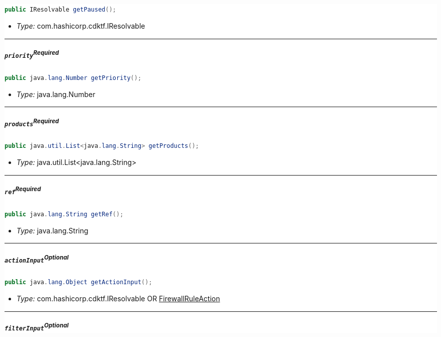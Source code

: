 ```java
public IResolvable getPaused();
```

- *Type:* com.hashicorp.cdktf.IResolvable

---

##### `priority`<sup>Required</sup> <a name="priority" id="@cdktf/provider-cloudflare.firewallRule.FirewallRule.property.priority"></a>

```java
public java.lang.Number getPriority();
```

- *Type:* java.lang.Number

---

##### `products`<sup>Required</sup> <a name="products" id="@cdktf/provider-cloudflare.firewallRule.FirewallRule.property.products"></a>

```java
public java.util.List<java.lang.String> getProducts();
```

- *Type:* java.util.List<java.lang.String>

---

##### `ref`<sup>Required</sup> <a name="ref" id="@cdktf/provider-cloudflare.firewallRule.FirewallRule.property.ref"></a>

```java
public java.lang.String getRef();
```

- *Type:* java.lang.String

---

##### `actionInput`<sup>Optional</sup> <a name="actionInput" id="@cdktf/provider-cloudflare.firewallRule.FirewallRule.property.actionInput"></a>

```java
public java.lang.Object getActionInput();
```

- *Type:* com.hashicorp.cdktf.IResolvable OR <a href="#@cdktf/provider-cloudflare.firewallRule.FirewallRuleAction">FirewallRuleAction</a>

---

##### `filterInput`<sup>Optional</sup> <a name="filterInput" id="@cdktf/provider-cloudflare.firewallRule.FirewallRule.property.filterInput"></a>
